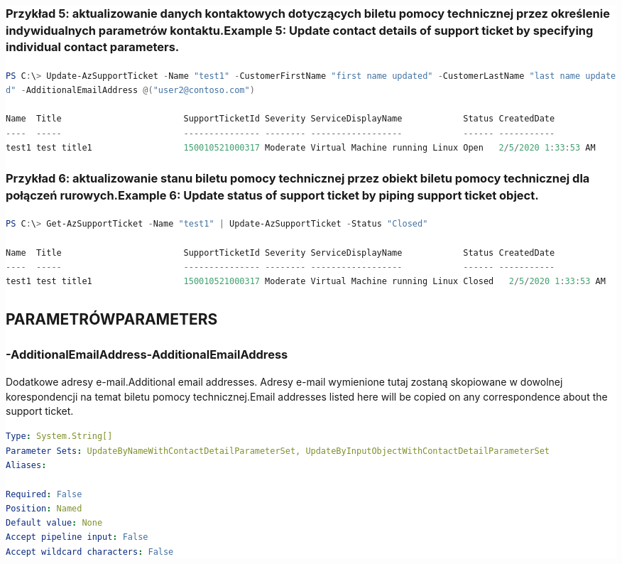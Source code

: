 ### <span data-ttu-id="531c1-118">Przykład 5: aktualizowanie danych kontaktowych dotyczących biletu pomocy technicznej przez określenie indywidualnych parametrów kontaktu.</span><span class="sxs-lookup"><span data-stu-id="531c1-118">Example 5: Update contact details of support ticket by specifying individual contact parameters.</span></span>
```powershell
PS C:\> Update-AzSupportTicket -Name "test1" -CustomerFirstName "first name updated" -CustomerLastName "last name updated" -AdditionalEmailAddress @("user2@contoso.com") 

Name  Title                        SupportTicketId Severity ServiceDisplayName            Status CreatedDate
----  -----                        --------------- -------- ------------------            ------ -----------
test1 test title1                  150010521000317 Moderate Virtual Machine running Linux Open   2/5/2020 1:33:53 AM
```

### <span data-ttu-id="531c1-119">Przykład 6: aktualizowanie stanu biletu pomocy technicznej przez obiekt biletu pomocy technicznej dla połączeń rurowych.</span><span class="sxs-lookup"><span data-stu-id="531c1-119">Example 6: Update status of support ticket by piping support ticket object.</span></span>
```powershell
PS C:\> Get-AzSupportTicket -Name "test1" | Update-AzSupportTicket -Status "Closed"

Name  Title                        SupportTicketId Severity ServiceDisplayName            Status CreatedDate
----  -----                        --------------- -------- ------------------            ------ -----------
test1 test title1                  150010521000317 Moderate Virtual Machine running Linux Closed   2/5/2020 1:33:53 AM
```

## <span data-ttu-id="531c1-120">PARAMETRÓW</span><span class="sxs-lookup"><span data-stu-id="531c1-120">PARAMETERS</span></span>

### <span data-ttu-id="531c1-121">-AdditionalEmailAddress</span><span class="sxs-lookup"><span data-stu-id="531c1-121">-AdditionalEmailAddress</span></span>
<span data-ttu-id="531c1-122">Dodatkowe adresy e-mail.</span><span class="sxs-lookup"><span data-stu-id="531c1-122">Additional email addresses.</span></span>
<span data-ttu-id="531c1-123">Adresy e-mail wymienione tutaj zostaną skopiowane w dowolnej korespondencji na temat biletu pomocy technicznej.</span><span class="sxs-lookup"><span data-stu-id="531c1-123">Email addresses listed here will be copied on any correspondence about the support ticket.</span></span>

```yaml
Type: System.String[]
Parameter Sets: UpdateByNameWithContactDetailParameterSet, UpdateByInputObjectWithContactDetailParameterSet
Aliases:

Required: False
Position: Named
Default value: None
Accept pipeline input: False
Accept wildcard characters: False
```
